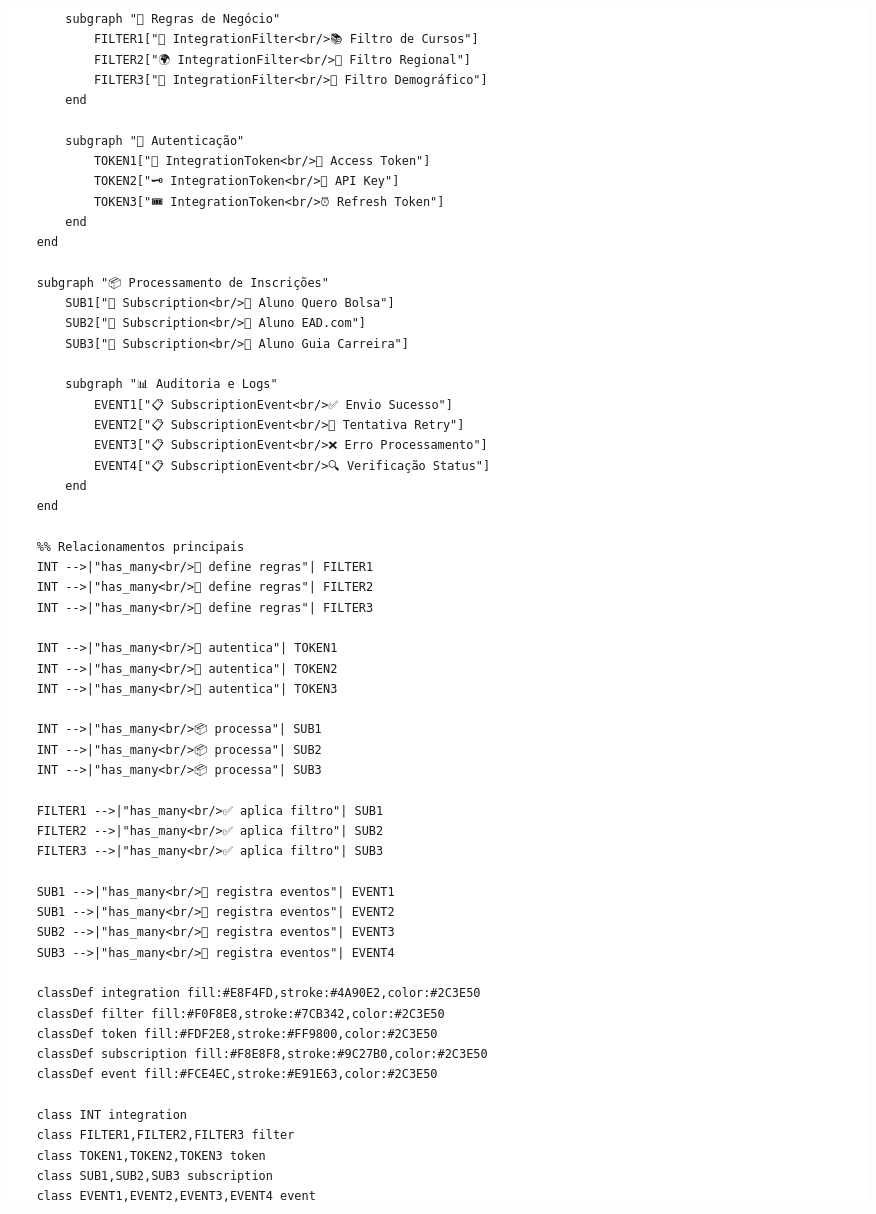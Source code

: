 ```mermaid
        subgraph "🎯 Regras de Negócio"
            FILTER1["🧰 IntegrationFilter<br/>📚 Filtro de Cursos"]
            FILTER2["🌍 IntegrationFilter<br/>📍 Filtro Regional"]
            FILTER3["👥 IntegrationFilter<br/>🎯 Filtro Demográfico"]
        end
        
        subgraph "🔐 Autenticação"
            TOKEN1["🎫 IntegrationToken<br/>🔑 Access Token"]
            TOKEN2["🗝️ IntegrationToken<br/>🔐 API Key"]
            TOKEN3["🎟️ IntegrationToken<br/>⏰ Refresh Token"]
        end
    end
    
    subgraph "📦 Processamento de Inscrições"
        SUB1["📝 Subscription<br/>👤 Aluno Quero Bolsa"]
        SUB2["📝 Subscription<br/>👤 Aluno EAD.com"]
        SUB3["📝 Subscription<br/>👤 Aluno Guia Carreira"]
        
        subgraph "📊 Auditoria e Logs"
            EVENT1["📋 SubscriptionEvent<br/>✅ Envio Sucesso"]
            EVENT2["📋 SubscriptionEvent<br/>🔄 Tentativa Retry"]
            EVENT3["📋 SubscriptionEvent<br/>❌ Erro Processamento"]
            EVENT4["📋 SubscriptionEvent<br/>🔍 Verificação Status"]
        end
    end
    
    %% Relacionamentos principais
    INT -->|"has_many<br/>🎯 define regras"| FILTER1
    INT -->|"has_many<br/>🎯 define regras"| FILTER2
    INT -->|"has_many<br/>🎯 define regras"| FILTER3
    
    INT -->|"has_many<br/>🔐 autentica"| TOKEN1
    INT -->|"has_many<br/>🔐 autentica"| TOKEN2
    INT -->|"has_many<br/>🔐 autentica"| TOKEN3
    
    INT -->|"has_many<br/>📦 processa"| SUB1
    INT -->|"has_many<br/>📦 processa"| SUB2
    INT -->|"has_many<br/>📦 processa"| SUB3
    
    FILTER1 -->|"has_many<br/>✅ aplica filtro"| SUB1
    FILTER2 -->|"has_many<br/>✅ aplica filtro"| SUB2
    FILTER3 -->|"has_many<br/>✅ aplica filtro"| SUB3
    
    SUB1 -->|"has_many<br/>📝 registra eventos"| EVENT1
    SUB1 -->|"has_many<br/>📝 registra eventos"| EVENT2
    SUB2 -->|"has_many<br/>📝 registra eventos"| EVENT3
    SUB3 -->|"has_many<br/>📝 registra eventos"| EVENT4
    
    classDef integration fill:#E8F4FD,stroke:#4A90E2,color:#2C3E50
    classDef filter fill:#F0F8E8,stroke:#7CB342,color:#2C3E50
    classDef token fill:#FDF2E8,stroke:#FF9800,color:#2C3E50
    classDef subscription fill:#F8E8F8,stroke:#9C27B0,color:#2C3E50
    classDef event fill:#FCE4EC,stroke:#E91E63,color:#2C3E50
    
    class INT integration
    class FILTER1,FILTER2,FILTER3 filter
    class TOKEN1,TOKEN2,TOKEN3 token
    class SUB1,SUB2,SUB3 subscription
    class EVENT1,EVENT2,EVENT3,EVENT4 event
```
